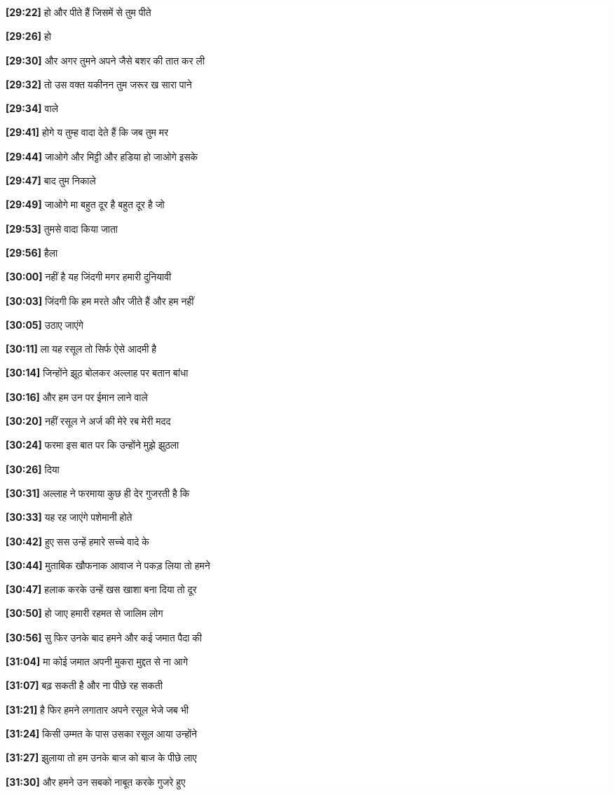 **[29:22]** हो और पीते हैं जिसमें से तुम पीते

**[29:26]** हो

**[29:30]** और अगर तुमने अपने जैसे बशर की तात कर ली

**[29:32]** तो उस वक्त यकीनन तुम जरूर ख सारा पाने

**[29:34]** वाले

**[29:41]** होगे य तुम्ह वादा देते हैं कि जब तुम मर

**[29:44]** जाओगे और मिट्टी और हडिया हो जाओगे इसके

**[29:47]** बाद तुम निकाले

**[29:49]** जाओगे मा बहुत दूर है बहुत दूर है जो

**[29:53]** तुमसे वादा किया जाता

**[29:56]** हैला

**[30:00]** नहीं है यह जिंदगी मगर हमारी दुनियावी

**[30:03]** जिंदगी कि हम मरते और जीते हैं और हम नहीं

**[30:05]** उठाए जाएंगे

**[30:11]** ला यह रसूल तो सिर्फ ऐसे आदमी है

**[30:14]** जिन्होंने झूठ बोलकर अल्लाह पर बतान बांधा

**[30:16]** और हम उन पर ईमान लाने वाले

**[30:20]** नहीं रसूल ने अर्ज की मेरे रब मेरी मदद

**[30:24]** फरमा इस बात पर कि उन्होंने मुझे झुठला

**[30:26]** दिया

**[30:31]** अल्लाह ने फरमाया कुछ ही देर गुजरती है कि

**[30:33]** यह रह जाएंगे पशेमानी होते

**[30:42]** हुए सस उन्हें हमारे सच्चे वादे के

**[30:44]** मुताबिक खौफनाक आवाज ने पकड़ लिया तो हमने

**[30:47]** हलाक करके उन्हें खस खाशा बना दिया तो दूर

**[30:50]** हो जाए हमारी रहमत से जालिम लोग

**[30:56]** सु फिर उनके बाद हमने और कई जमात पैदा की

**[31:04]** मा कोई जमात अपनी मुकरा मुद्दत से ना आगे

**[31:07]** बढ़ सकती है और ना पीछे रह सकती

**[31:21]** है फिर हमने लगातार अपने रसूल भेजे जब भी

**[31:24]** किसी उम्मत के पास उसका रसूल आया उन्होंने

**[31:27]** झुलाया तो हम उनके बाज को बाज के पीछे लाए

**[31:30]** और हमने उन सबको नाबूत करके गुजरे हुए
